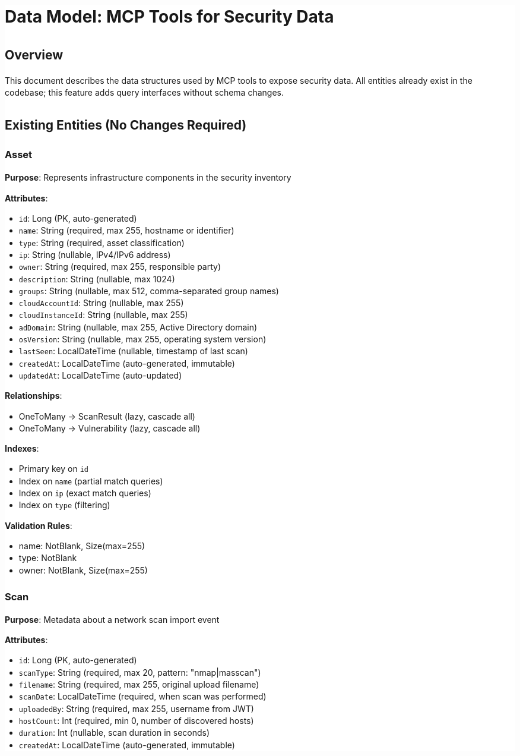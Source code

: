 # Data Model: MCP Tools for Security Data

## Overview
This document describes the data structures used by MCP tools to expose security data. All entities already exist in the codebase; this feature adds query interfaces without schema changes.

## Existing Entities (No Changes Required)

### Asset
**Purpose**: Represents infrastructure components in the security inventory

**Attributes**:
- `id`: Long (PK, auto-generated)
- `name`: String (required, max 255, hostname or identifier)
- `type`: String (required, asset classification)
- `ip`: String (nullable, IPv4/IPv6 address)
- `owner`: String (required, max 255, responsible party)
- `description`: String (nullable, max 1024)
- `groups`: String (nullable, max 512, comma-separated group names)
- `cloudAccountId`: String (nullable, max 255)
- `cloudInstanceId`: String (nullable, max 255)
- `adDomain`: String (nullable, max 255, Active Directory domain)
- `osVersion`: String (nullable, max 255, operating system version)
- `lastSeen`: LocalDateTime (nullable, timestamp of last scan)
- `createdAt`: LocalDateTime (auto-generated, immutable)
- `updatedAt`: LocalDateTime (auto-updated)

**Relationships**:
- OneToMany → ScanResult (lazy, cascade all)
- OneToMany → Vulnerability (lazy, cascade all)

**Indexes**:
- Primary key on `id`
- Index on `name` (partial match queries)
- Index on `ip` (exact match queries)
- Index on `type` (filtering)

**Validation Rules**:
- name: NotBlank, Size(max=255)
- type: NotBlank
- owner: NotBlank, Size(max=255)

### Scan
**Purpose**: Metadata about a network scan import event

**Attributes**:
- `id`: Long (PK, auto-generated)
- `scanType`: String (required, max 20, pattern: "nmap|masscan")
- `filename`: String (required, max 255, original upload filename)
- `scanDate`: LocalDateTime (required, when scan was performed)
- `uploadedBy`: String (required, max 255, username from JWT)
- `hostCount`: Int (required, min 0, number of discovered hosts)
- `duration`: Int (nullable, scan duration in seconds)
- `createdAt`: LocalDateTime (auto-generated, immutable)
